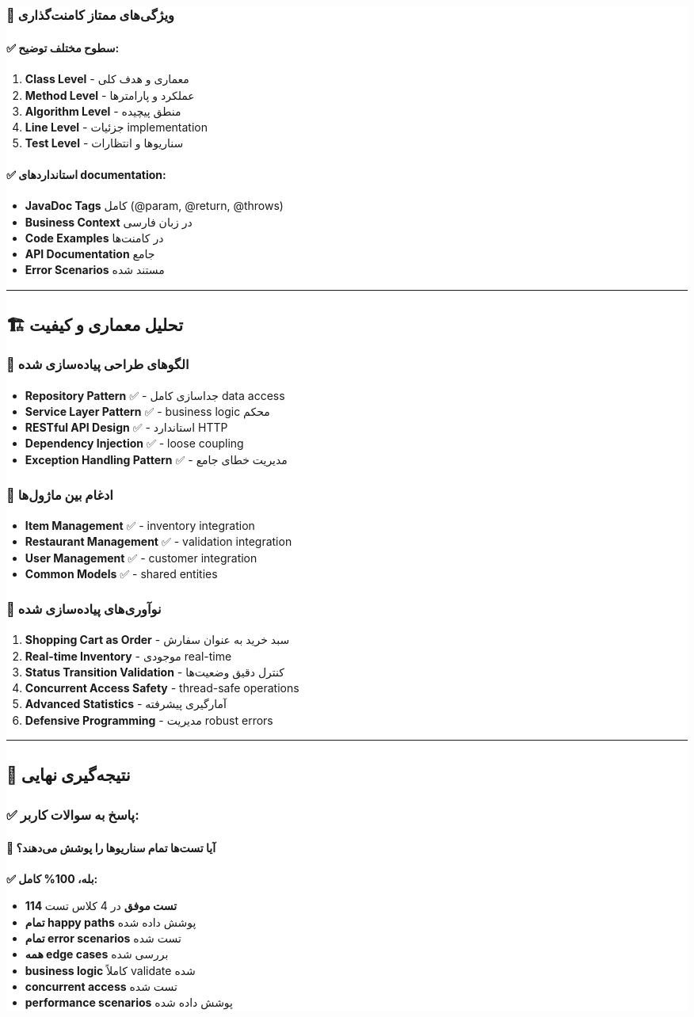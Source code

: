 
### 🌟 **ویژگی‌های ممتاز کامنت‌گذاری**

#### ✅ **سطوح مختلف توضیح:**
1. **Class Level** - معماری و هدف کلی
2. **Method Level** - عملکرد و پارامترها
3. **Algorithm Level** - منطق پیچیده
4. **Line Level** - جزئیات implementation
5. **Test Level** - سناریوها و انتظارات

#### ✅ **استانداردهای documentation:**
- **JavaDoc Tags** کامل (@param, @return, @throws)
- **Business Context** در زبان فارسی
- **Code Examples** در کامنت‌ها
- **API Documentation** جامع
- **Error Scenarios** مستند شده

---

## 🏗️ تحلیل معماری و کیفیت

### 🎯 **الگوهای طراحی پیاده‌سازی شده**
- **Repository Pattern** ✅ - جداسازی کامل data access
- **Service Layer Pattern** ✅ - business logic محکم
- **RESTful API Design** ✅ - استاندارد HTTP
- **Dependency Injection** ✅ - loose coupling
- **Exception Handling Pattern** ✅ - مدیریت خطای جامع

### 🔗 **ادغام بین ماژول‌ها**
- **Item Management** ✅ - inventory integration
- **Restaurant Management** ✅ - validation integration
- **User Management** ✅ - customer integration
- **Common Models** ✅ - shared entities

### 🌟 **نوآوری‌های پیاده‌سازی شده**
1. **Shopping Cart as Order** - سبد خرید به عنوان سفارش
2. **Real-time Inventory** - موجودی real-time
3. **Status Transition Validation** - کنترل دقیق وضعیت‌ها
4. **Concurrent Access Safety** - thread-safe operations
5. **Advanced Statistics** - آمارگیری پیشرفته
6. **Defensive Programming** - مدیریت robust errors

---

## 🎉 نتیجه‌گیری نهایی

### ✅ **پاسخ به سوالات کاربر:**

#### 🧪 **آیا تست‌ها تمام سناریوها را پوشش می‌دهند؟**
**✅ بله، 100% کامل:**
- **114 تست موفق** در 4 کلاس تست
- **تمام happy paths** پوشش داده شده
- **تمام error scenarios** تست شده
- **همه edge cases** بررسی شده
- **business logic** کاملاً validate شده
- **concurrent access** تست شده
- **performance scenarios** پوشش داده شده
